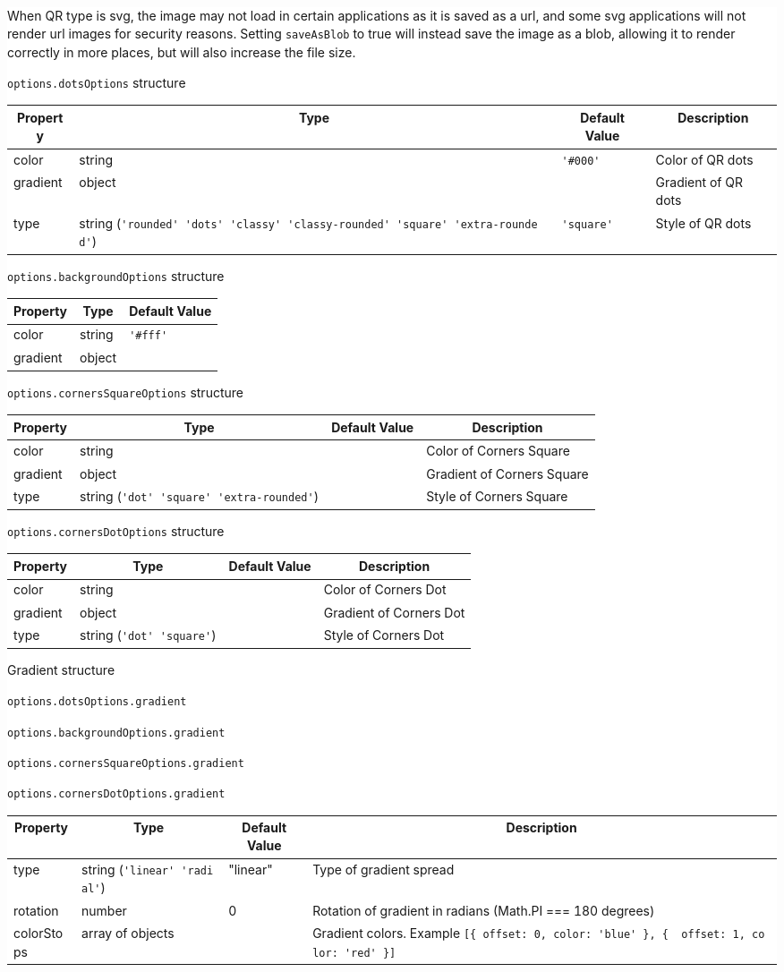 When QR type is svg, the image may not load in certain applications as it is saved as a url, and some svg applications will not render url images for security reasons. Setting `saveAsBlob` to true will instead save the image as a blob, allowing it to render correctly in more places, but will also increase the file size.

`options.dotsOptions` structure

Property|Type                                                                          |Default Value|Description
--------|------------------------------------------------------------------------------|-------------|-------------------
color   |string                                                                        |`'#000'`     |Color of QR dots
gradient|object                                                                        |             |Gradient of QR dots
type    |string (`'rounded' 'dots' 'classy' 'classy-rounded' 'square' 'extra-rounded'`)|`'square'`   |Style of QR dots

`options.backgroundOptions` structure

Property|Type  |Default Value
--------|------|-------------
color   |string|`'#fff'`
gradient|object|

`options.cornersSquareOptions` structure

Property|Type                                     |Default Value|Description
--------|-----------------------------------------|-------------|-----------------
color   |string                                   |             |Color of Corners Square
gradient|object                                   |             |Gradient of Corners Square
type    |string (`'dot' 'square' 'extra-rounded'`)|             |Style of Corners Square

`options.cornersDotOptions` structure

Property|Type                     |Default Value|Description
--------|-------------------------|-------------|-----------------
color   |string                   |             |Color of Corners Dot
gradient|object                   |             |Gradient of Corners Dot
type    |string (`'dot' 'square'`)|             |Style of Corners Dot

Gradient structure

`options.dotsOptions.gradient`

`options.backgroundOptions.gradient`

`options.cornersSquareOptions.gradient`

`options.cornersDotOptions.gradient`

Property  |Type                        |Default Value|Description
----------|----------------------------|-------------|---------------------------------------------------------
type      |string (`'linear' 'radial'`)|"linear"     |Type of gradient spread
rotation  |number                      |0            |Rotation of gradient in radians (Math.PI === 180 degrees)
colorStops|array of objects            |             |Gradient colors. Example `[{ offset: 0, color: 'blue' }, {  offset: 1, color: 'red' }]`
